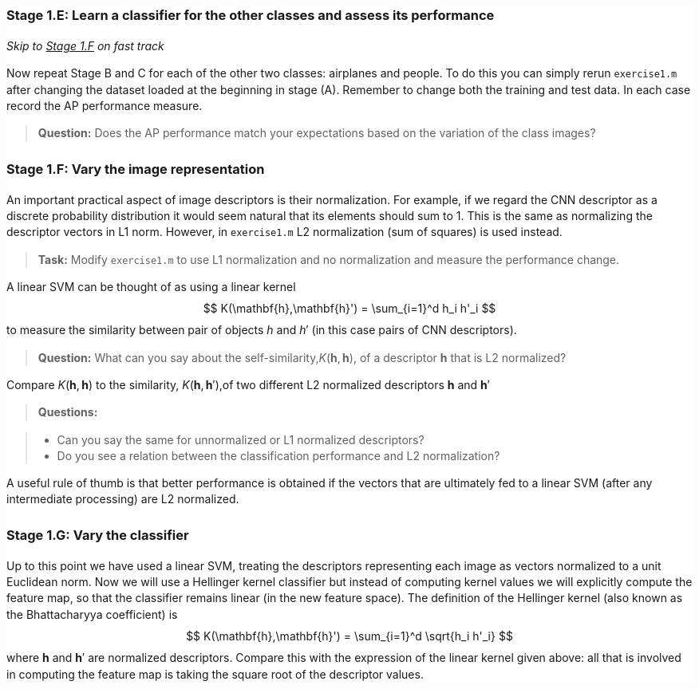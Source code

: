 ### Stage 1.E: Learn a classifier for the other classes and assess its performance

*Skip to [Stage 1.F](#stage1f) on fast track*

Now repeat Stage B and C for each of the other two classes: airplanes and people. To do this you can simply rerun `exercise1.m` after changing the dataset loaded at the beginning in stage (A). Remember to change both the training and test data. In each case record the AP performance measure.

> **Question:** Does the AP performance match your expectations based on the variation of the class images?

### Stage 1.F: Vary the image representation

An important practical aspect of image descriptors is their normalization. For example, if we regard the CNN descriptor as a discrete probability distribution it would seem natural that its elements should sum to 1. This is the same as normalizing the descriptor vectors in L1 norm. However, in `exercise1.m` L2 normalization (sum of squares) is used instead.

> **Task:** Modify `exercise1.m` to use L1 normalization and no normalization and measure the performance change.

A linear SVM can be thought of as using a linear kernel
$$
 K(\mathbf{h},\mathbf{h}') = \sum_{i=1}^d h_i h'_i
$$
to measure the similarity between pair of objects $h$ and $h'$ (in this case pairs of CNN descriptors).

> **Question:** What can you say about the self-similarity,$K(\mathbf{h},\mathbf{h})$, of a descriptor $\mathbf{h}$ that is L2 normalized?

Compare $K(\mathbf{h},\mathbf{h})$ to the similarity, $K(\mathbf{h},\mathbf{h}')$,of two different L2 normalized descriptors $\mathbf{h}$ and $\mathbf{h}'$

> **Questions:**

> * Can you say the same for unnormalized or L1 normalized descriptors?
> * Do you see a relation between the classification performance and L2 normalization?

A useful rule of thumb is that better performance is obtained if the vectors that are ultimately fed to a linear SVM (after any intermediate processing) are L2 normalized.

### Stage 1.G: Vary the classifier

Up to this point we have used a linear SVM, treating the descriptors representing each image as vectors normalized to a unit Euclidean norm. Now we will use a Hellinger kernel classifier but instead of computing kernel values we will explicitly compute the feature map, so that the classifier remains linear (in the new feature space). The definition of the Hellinger kernel (also known as the Bhattacharyya coefficient) is
$$
 K(\mathbf{h},\mathbf{h}') = \sum_{i=1}^d \sqrt{h_i h'_i}
$$
where $\mathbf{h}$ and $\mathbf{h}'$ are normalized descriptors. Compare this with the expression of the linear kernel given above: all that is involved in computing the feature map is taking the square root of the descriptor values.
